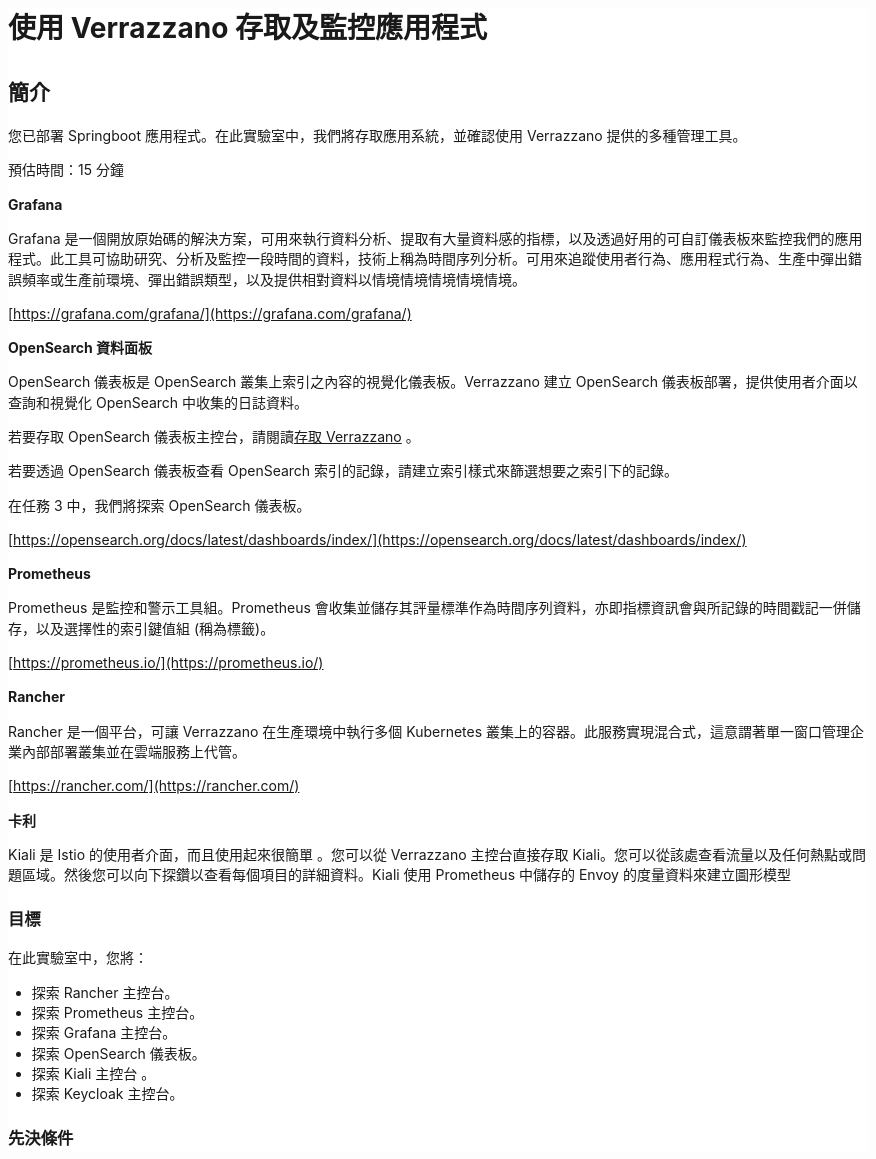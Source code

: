 # 使用 Verrazzano 存取及監控應用程式

## 簡介

您已部署 Springboot 應用程式。在此實驗室中，我們將存取應用系統，並確認使用 Verrazzano 提供的多種管理工具。

預估時間：15 分鐘

**Grafana**

Grafana 是一個開放原始碼的解決方案，可用來執行資料分析、提取有大量資料感的指標，以及透過好用的可自訂儀表板來監控我們的應用程式。此工具可協助研究、分析及監控一段時間的資料，技術上稱為時間序列分析。可用來追蹤使用者行為、應用程式行為、生產中彈出錯誤頻率或生產前環境、彈出錯誤類型，以及提供相對資料以情境情境情境情境情境。

[https://grafana.com/grafana/](https://grafana.com/grafana/)

**OpenSearch 資料面板**

OpenSearch 儀表板是 OpenSearch 叢集上索引之內容的視覺化儀表板。Verrazzano 建立 OpenSearch 儀表板部署，提供使用者介面以查詢和視覺化 OpenSearch 中收集的日誌資料。

若要存取 OpenSearch 儀表板主控台，請閱讀[存取 Verrazzano](https://verrazzano.io/latest/docs/access/) 。

若要透過 OpenSearch 儀表板查看 OpenSearch 索引的記錄，請建立索引樣式來篩選想要之索引下的記錄。

在任務 3 中，我們將探索 OpenSearch 儀表板。

[https://opensearch.org/docs/latest/dashboards/index/](https://opensearch.org/docs/latest/dashboards/index/)

**Prometheus**

Prometheus 是監控和警示工具組。Prometheus 會收集並儲存其評量標準作為時間序列資料，亦即指標資訊會與所記錄的時間戳記一併儲存，以及選擇性的索引鍵值組 (稱為標籤)。

[https://prometheus.io/](https://prometheus.io/)

**Rancher**

Rancher 是一個平台，可讓 Verrazzano 在生產環境中執行多個 Kubernetes 叢集上的容器。此服務實現混合式，這意謂著單一窗口管理企業內部部署叢集並在雲端服務上代管。

[https://rancher.com/](https://rancher.com/)

**卡利**

Kiali 是 Istio 的使用者介面，而且使用起來很簡單 。您可以從 Verrazzano 主控台直接存取 Kiali。您可以從該處查看流量以及任何熱點或問題區域。然後您可以向下探鑽以查看每個項目的詳細資料。Kiali 使用 Prometheus 中儲存的 Envoy 的度量資料來建立圖形模型

### 目標

在此實驗室中，您將：

*   探索 Rancher 主控台。
*   探索 Prometheus 主控台。
*   探索 Grafana 主控台。
*   探索 OpenSearch 儀表板。
*   探索 Kiali 主控台 。
*   探索 Keycloak 主控台。

### 先決條件
